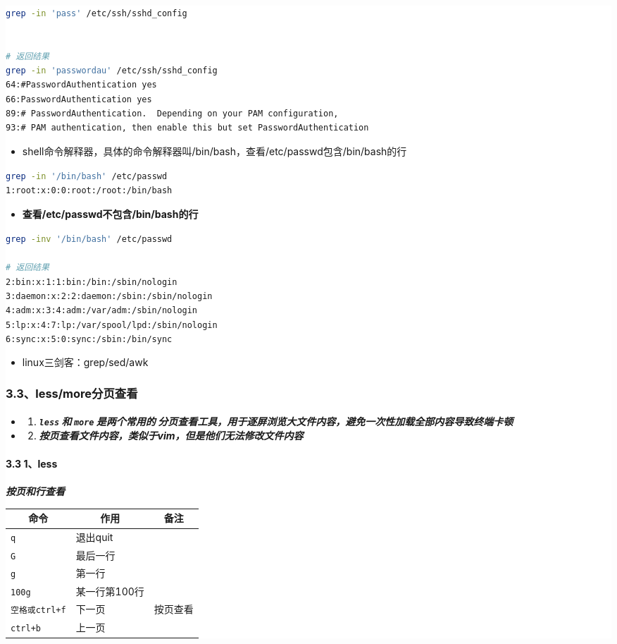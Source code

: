 ```sh
grep -in 'pass' /etc/ssh/sshd_config


# 返回结果
grep -in 'passwordau' /etc/ssh/sshd_config
64:#PasswordAuthentication yes
66:PasswordAuthentication yes
89:# PasswordAuthentication.  Depending on your PAM configuration,
93:# PAM authentication, then enable this but set PasswordAuthentication
```

- shell命令解释器，具体的命令解释器叫/bin/bash，查看/etc/passwd包含/bin/bash的行

```sh
grep -in '/bin/bash' /etc/passwd
1:root:x:0:0:root:/root:/bin/bash
```

- **查看/etc/passwd不包含/bin/bash的行**

```sh
grep -inv '/bin/bash' /etc/passwd

# 返回结果
2:bin:x:1:1:bin:/bin:/sbin/nologin
3:daemon:x:2:2:daemon:/sbin:/sbin/nologin
4:adm:x:3:4:adm:/var/adm:/sbin/nologin
5:lp:x:4:7:lp:/var/spool/lpd:/sbin/nologin
6:sync:x:5:0:sync:/sbin:/bin/sync
```

- linux三剑客：grep/sed/awk



### 3.3、less/more分页查看

- 1. ***`less` 和 `more` 是两个常用的 分页查看工具，用于逐屏浏览大文件内容，避免一次性加载全部内容导致终端卡顿***

- 2. ***按页查看文件内容，类似于vim，但是他们无法修改文件内容***

#### 3.3 1、less

***按页和行查看***

| 命令           | 作用          | 备注     |
| -------------- | ------------- | -------- |
| `q`            | 退出quit      |          |
| `G`            | 最后一行      |          |
| `g`            | 第一行        |          |
| `100g`         | 某一行第100行 |          |
| `空格或ctrl+f` | 下一页        | 按页查看 |
| `ctrl+b`       | 上一页        |          |

